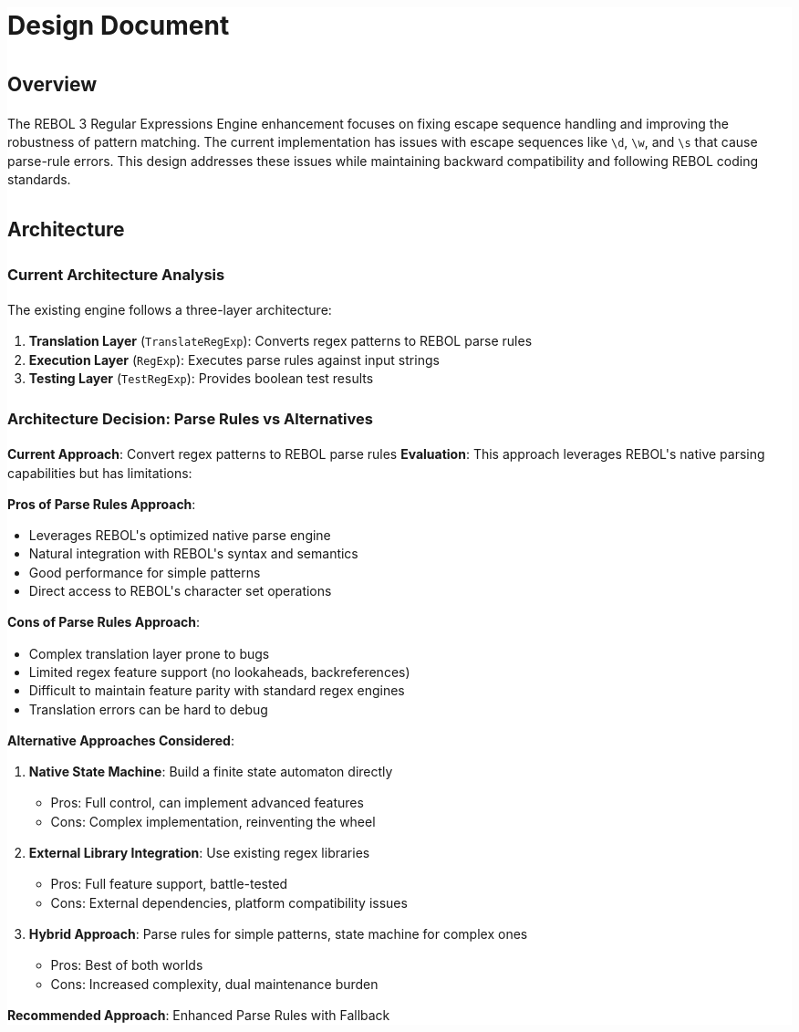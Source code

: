 # Design Document

## Overview

The REBOL 3 Regular Expressions Engine enhancement focuses on fixing escape sequence handling and improving the robustness of pattern matching. The current implementation has issues with escape sequences like `\d`, `\w`, and `\s` that cause parse-rule errors. This design addresses these issues while maintaining backward compatibility and following REBOL coding standards.

## Architecture

### Current Architecture Analysis

The existing engine follows a three-layer architecture:

1. **Translation Layer** (`TranslateRegExp`): Converts regex patterns to REBOL parse rules
2. **Execution Layer** (`RegExp`): Executes parse rules against input strings
3. **Testing Layer** (`TestRegExp`): Provides boolean test results

### Architecture Decision: Parse Rules vs Alternatives

**Current Approach**: Convert regex patterns to REBOL parse rules
**Evaluation**: This approach leverages REBOL's native parsing capabilities but has limitations:

**Pros of Parse Rules Approach**:

- Leverages REBOL's optimized native parse engine
- Natural integration with REBOL's syntax and semantics
- Good performance for simple patterns
- Direct access to REBOL's character set operations

**Cons of Parse Rules Approach**:

- Complex translation layer prone to bugs
- Limited regex feature support (no lookaheads, backreferences)
- Difficult to maintain feature parity with standard regex engines
- Translation errors can be hard to debug

**Alternative Approaches Considered**:

1. **Native State Machine**: Build a finite state automaton directly
   
   - Pros: Full control, can implement advanced features
   - Cons: Complex implementation, reinventing the wheel
2. **External Library Integration**: Use existing regex libraries
   
   - Pros: Full feature support, battle-tested
   - Cons: External dependencies, platform compatibility issues
3. **Hybrid Approach**: Parse rules for simple patterns, state machine for complex ones
   
   - Pros: Best of both worlds
   - Cons: Increased complexity, dual maintenance burden

**Recommended Approach**: Enhanced Parse Rules with Fallback

